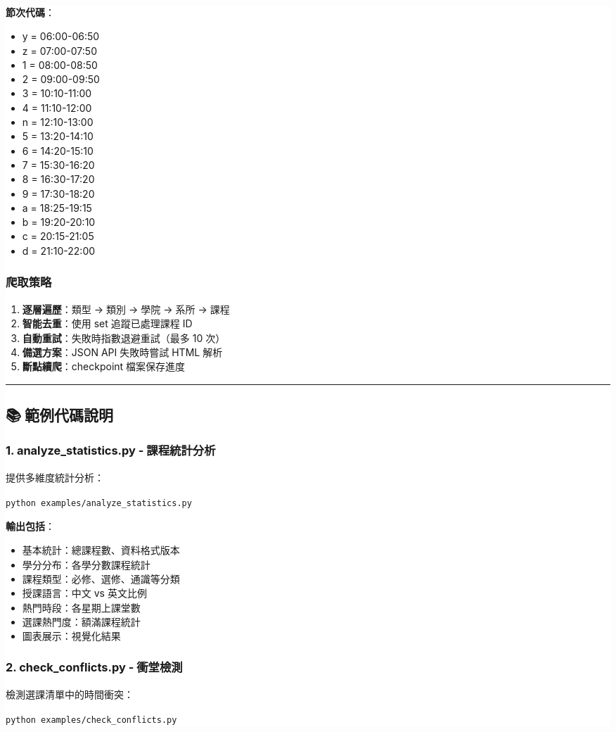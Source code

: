 **節次代碼**：
- y = 06:00-06:50
- z = 07:00-07:50
- 1 = 08:00-08:50
- 2 = 09:00-09:50
- 3 = 10:10-11:00
- 4 = 11:10-12:00
- n = 12:10-13:00
- 5 = 13:20-14:10
- 6 = 14:20-15:10
- 7 = 15:30-16:20
- 8 = 16:30-17:20
- 9 = 17:30-18:20
- a = 18:25-19:15
- b = 19:20-20:10
- c = 20:15-21:05
- d = 21:10-22:00

### 爬取策略

1. **逐層遍歷**：類型 → 類別 → 學院 → 系所 → 課程
2. **智能去重**：使用 set 追蹤已處理課程 ID
3. **自動重試**：失敗時指數退避重試（最多 10 次）
4. **備選方案**：JSON API 失敗時嘗試 HTML 解析
5. **斷點續爬**：checkpoint 檔案保存進度

---

## 📚 範例代碼說明

### 1. analyze_statistics.py - 課程統計分析

提供多維度統計分析：

```bash
python examples/analyze_statistics.py
```

**輸出包括**：
- 基本統計：總課程數、資料格式版本
- 學分分布：各學分數課程統計
- 課程類型：必修、選修、通識等分類
- 授課語言：中文 vs 英文比例
- 熱門時段：各星期上課堂數
- 選課熱門度：額滿課程統計
- 圖表展示：視覺化結果

### 2. check_conflicts.py - 衝堂檢測

檢測選課清單中的時間衝突：

```bash
python examples/check_conflicts.py
```
